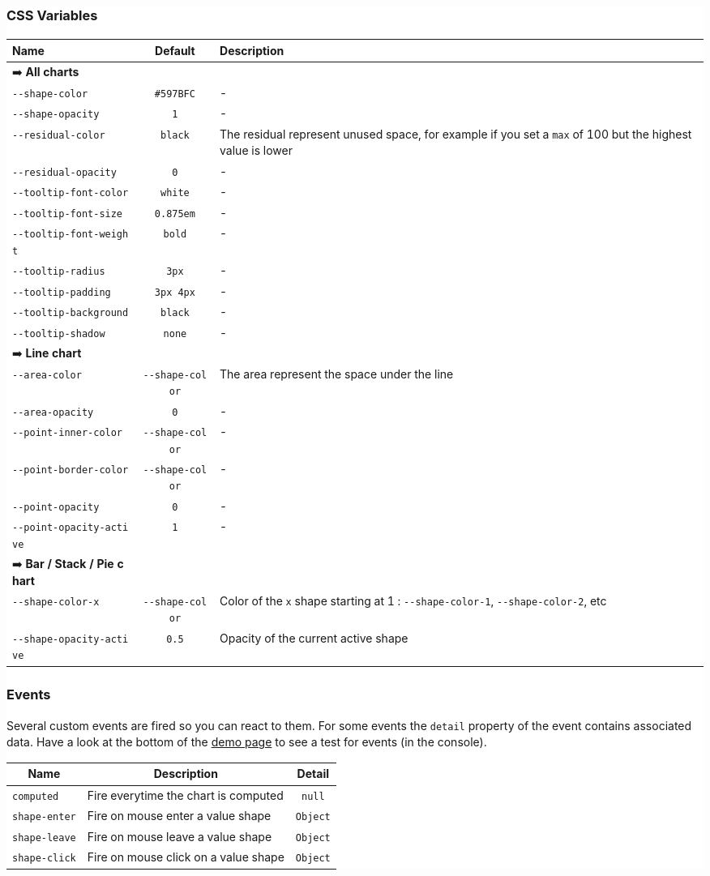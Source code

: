 ### CSS Variables
 
| Name | Default | Description |
| :--- | :-----: | :---------- |
| ➡️ **All charts** |||
| `--shape-color` | `#597BFC` | - |
| `--shape-opacity` | `1` | - |
| `--residual-color` | `black` | The residual represent unused space, for example if you set a `max` of 100 but the highest value is lower |
| `--residual-opacity` | `0` | - |
| `--tooltip-font-color` | `white` | - |
| `--tooltip-font-size` | `0.875em` | - |
| `--tooltip-font-weight` | `bold` | - |
| `--tooltip-radius` | `3px` | - |
| `--tooltip-padding` | `3px 4px` | - |
| `--tooltip-background` | `black` | - |
| `--tooltip-shadow` | `none` | - |
| ➡️ **Line chart** |||
| `--area-color` | `--shape-color` | The area represent the space under the line |
| `--area-opacity` | `0` | - |
| `--point-inner-color` | `--shape-color` | - |
| `--point-border-color` | `--shape-color` | - |
| `--point-opacity` | `0` | - |
| `--point-opacity-active` | `1` | - |
| ➡️ **Bar / Stack / Pie chart** |||
| `--shape-color-x` | `--shape-color` | Color of the `x` shape starting at 1 : `--shape-color-1`, `--shape-color-2`, etc |
| `--shape-opacity-active` |`0.5` | Opacity of the current active shape |

### Events

Several custom events are fired so you can react to them. For some events the `detail` property of the event contains associated data. Have a look at the bottom of the [demo page](https://weblogin.github.io/trendchart-elements/demo/#test-events) to see a test for events (in the console).

| Name | Description | Detail |
| ---- | ----------- | :----: |
| `computed` | Fire everytime the chart is computed | `null` |
| `shape-enter` | Fire on mouse enter a value shape | `Object` |
| `shape-leave` | Fire on mouse leave a value shape | `Object` |
| `shape-click` | Fire on mouse click on a value shape | `Object` |
